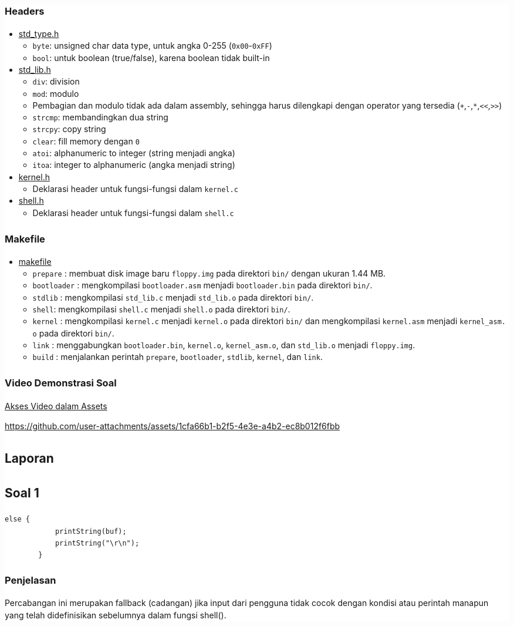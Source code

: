 ### Headers

* [std_type.h](include/std_type.h)
  * `byte`: unsigned char data type, untuk angka 0-255 (`0x00`-`0xFF`)
  * `bool`: untuk boolean (true/false), karena boolean tidak built-in
* [std_lib.h](include/std_lib.h)
  * `div`: division
  * `mod`: modulo
  * Pembagian dan modulo tidak ada dalam assembly, sehingga harus dilengkapi dengan operator yang tersedia (`+`,`-`,`*`,`<<`,`>>`)
  * `strcmp`: membandingkan dua string
  * `strcpy`: copy string
  * `clear`: fill memory dengan `0`
  * `atoi`: alphanumeric to integer (string menjadi angka)
  * `itoa`: integer to alphanumeric (angka menjadi string)
* [kernel.h](include/kernel.h)
  * Deklarasi header untuk fungsi-fungsi dalam `kernel.c`
* [shell.h](include/shell.h)
  * Deklarasi header untuk fungsi-fungsi dalam `shell.c`

### Makefile

* [makefile](./makefile)
   * `prepare` : membuat disk image baru `floppy.img` pada direktori `bin/` dengan ukuran 1.44 MB.
   * `bootloader` : mengkompilasi `bootloader.asm` menjadi `bootloader.bin` pada direktori `bin/`.
   * `stdlib` : mengkompilasi `std_lib.c` menjadi `std_lib.o` pada direktori `bin/`.
   * `shell`: mengkompilasi `shell.c` menjadi `shell.o` pada direktori `bin/`.
   * `kernel` : mengkompilasi `kernel.c` menjadi `kernel.o` pada direktori `bin/` dan mengkompilasi `kernel.asm` menjadi `kernel_asm.o` pada direktori `bin/`.
   * `link` : menggabungkan `bootloader.bin`, `kernel.o`, `kernel_asm.o`, dan `std_lib.o` menjadi `floppy.img`.
   * `build` : menjalankan perintah `prepare`, `bootloader`, `stdlib`, `kernel`, dan `link`.

### Video Demonstrasi Soal

[Akses Video dalam Assets](./assets/demo.mp4)

https://github.com/user-attachments/assets/1cfa66b1-b2f5-4e3e-a4b2-ec8b012f6fbb


## Laporan

## **Soal 1**
```
else {
            printString(buf);
            printString("\r\n");
        }
```
### Penjelasan
Percabangan ini merupakan fallback (cadangan) jika input dari pengguna tidak cocok dengan kondisi atau perintah manapun yang telah didefinisikan sebelumnya dalam fungsi shell().
